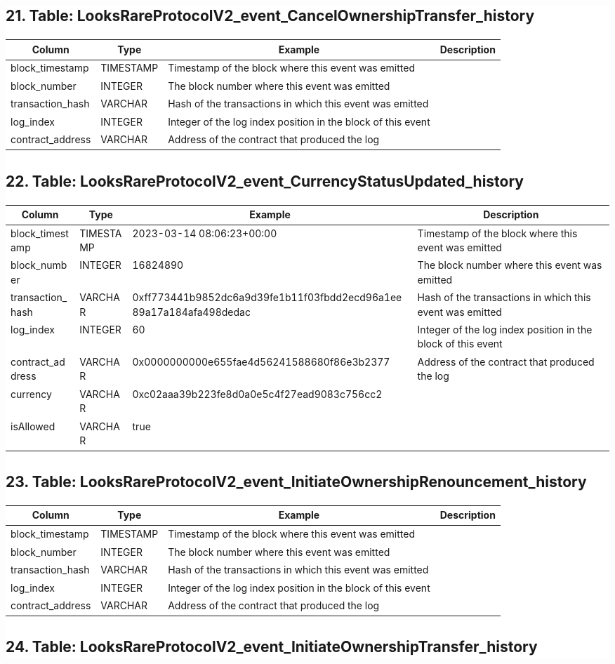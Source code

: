 ## 21. Table: LooksRareProtocolV2\_event\_CancelOwnershipTransfer\_history

| Column            | Type      | Example                                                      | Description |
| ----------------- | --------- | ------------------------------------------------------------ | ----------- |
| block\_timestamp  | TIMESTAMP | Timestamp of the block where this event was emitted          |             |
| block\_number     | INTEGER   | The block number where this event was emitted                |             |
| transaction\_hash | VARCHAR   | Hash of the transactions in which this event was emitted     |             |
| log\_index        | INTEGER   | Integer of the log index position in the block of this event |             |
| contract\_address | VARCHAR   | Address of the contract that produced the log                |             |

## 22. Table: LooksRareProtocolV2\_event\_CurrencyStatusUpdated\_history

| Column            | Type      | Example                                                            | Description                                                  |
| ----------------- | --------- | ------------------------------------------------------------------ | ------------------------------------------------------------ |
| block\_timestamp  | TIMESTAMP | 2023-03-14 08:06:23+00:00                                          | Timestamp of the block where this event was emitted          |
| block\_number     | INTEGER   | 16824890                                                           | The block number where this event was emitted                |
| transaction\_hash | VARCHAR   | 0xff773441b9852dc6a9d39fe1b11f03fbdd2ecd96a1ee89a17a184afa498dedac | Hash of the transactions in which this event was emitted     |
| log\_index        | INTEGER   | 60                                                                 | Integer of the log index position in the block of this event |
| contract\_address | VARCHAR   | 0x0000000000e655fae4d56241588680f86e3b2377                         | Address of the contract that produced the log                |
| currency          | VARCHAR   | 0xc02aaa39b223fe8d0a0e5c4f27ead9083c756cc2                         |                                                              |
| isAllowed         | VARCHAR   | true                                                               |                                                              |

## 23. Table: LooksRareProtocolV2\_event\_InitiateOwnershipRenouncement\_history

| Column            | Type      | Example                                                      | Description |
| ----------------- | --------- | ------------------------------------------------------------ | ----------- |
| block\_timestamp  | TIMESTAMP | Timestamp of the block where this event was emitted          |             |
| block\_number     | INTEGER   | The block number where this event was emitted                |             |
| transaction\_hash | VARCHAR   | Hash of the transactions in which this event was emitted     |             |
| log\_index        | INTEGER   | Integer of the log index position in the block of this event |             |
| contract\_address | VARCHAR   | Address of the contract that produced the log                |             |

## 24. Table: LooksRareProtocolV2\_event\_InitiateOwnershipTransfer\_history
